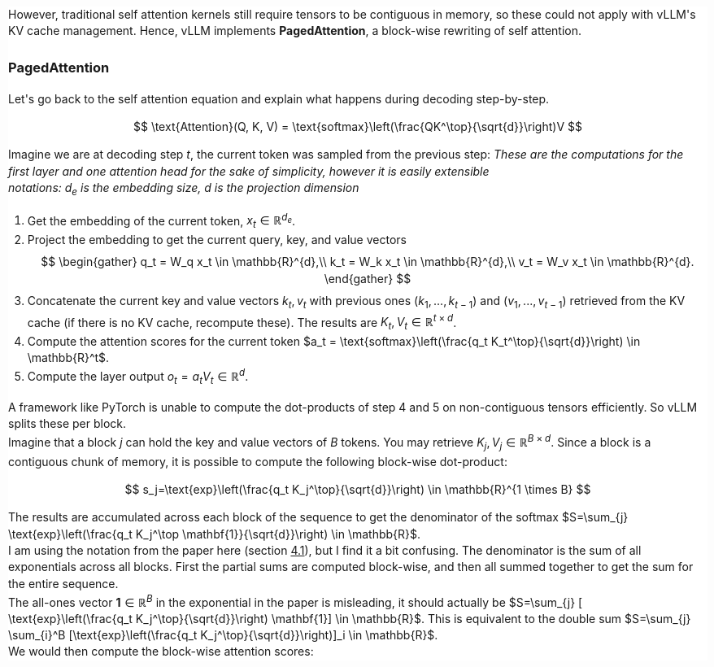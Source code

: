 However, traditional self attention kernels still require tensors to be contiguous in memory, so these could not apply with vLLM's KV cache management. Hence, vLLM implements **PagedAttention**, a block-wise rewriting of self attention.   
    
### PagedAttention

Let's go back to the self attention equation and explain what happens during decoding step-by-step.

$$
\text{Attention}(Q, K, V) = \text{softmax}\left(\frac{QK^\top}{\sqrt{d}}\right)V
$$   

Imagine we are at decoding step $t$, the current token was sampled from the previous step:
*These are the computations for the first layer and one attention head for the sake of simplicity, however it is easily extensible*     
*notations: $d_e$ is the embedding size, $d$ is the projection dimension*
1. Get the embedding of the current token, $x_t \in \mathbb{R}^{d_e}$.
2. Project the embedding to get the current query, key, and value vectors   
$$
\begin{gather}
  q_t = W_q x_t \in \mathbb{R}^{d},\\
  k_t = W_k x_t \in \mathbb{R}^{d},\\
  v_t = W_v x_t \in \mathbb{R}^{d}.
\end{gather}
$$    
3. Concatenate the current key and value vectors $k_t, v_t$ with previous ones $(k_1,...,k_{t-1})$ and $(v_1,...,v_{t-1})$ retrieved from the KV cache (if there is no KV cache, recompute these). The results are $K_t, V_t \in \mathbb{R}^{t \times d}$.
4. Compute the attention scores for the current token $a_t = \text{softmax}\left(\frac{q_t K_t^\top}{\sqrt{d}}\right) \in \mathbb{R}^t$.
5. Compute the layer output $o_t = a_t V_t \in \mathbb{R}^d$.
      
A framework like PyTorch is unable to compute the dot-products of step 4 and 5 on non-contiguous tensors efficiently. So vLLM splits these per block.    
Imagine that a block $j$ can hold the key and value vectors of $B$ tokens. You may retrieve $K_j, V_j \in \mathbb{R}^{B \times d}$. Since a block is a contiguous chunk of memory, it is possible to compute the following block-wise dot-product:

$$
s_j=\text{exp}\left(\frac{q_t K_j^\top}{\sqrt{d}}\right) \in \mathbb{R}^{1 \times B}
$$

The results are accumulated across each block of the sequence to get the denominator of the softmax $S=\sum_{j} \text{exp}\left(\frac{q_t K_j^\top \mathbf{1}}{\sqrt{d}}\right) \in \mathbb{R}$.     
I am using the notation from the paper here (section [4.1](https://arxiv.org/pdf/2309.06180)), but I find it a bit confusing. The denominator is the sum of all exponentials across all blocks. First the partial sums are computed block-wise, and then all summed together to get the sum for the entire sequence.    
The all-ones vector $\mathbf{1} \in \mathbb{R}^B$ in the exponential in the paper is misleading, it should actually be $S=\sum_{j} [ \text{exp}\left(\frac{q_t K_j^\top}{\sqrt{d}}\right) \mathbf{1}] \in \mathbb{R}$. This is equivalent to the double sum $S=\sum_{j} \sum_{i}^B [\text{exp}\left(\frac{q_t K_j^\top}{\sqrt{d}}\right)]_i \in \mathbb{R}$.             
We would then compute the block-wise attention scores:
